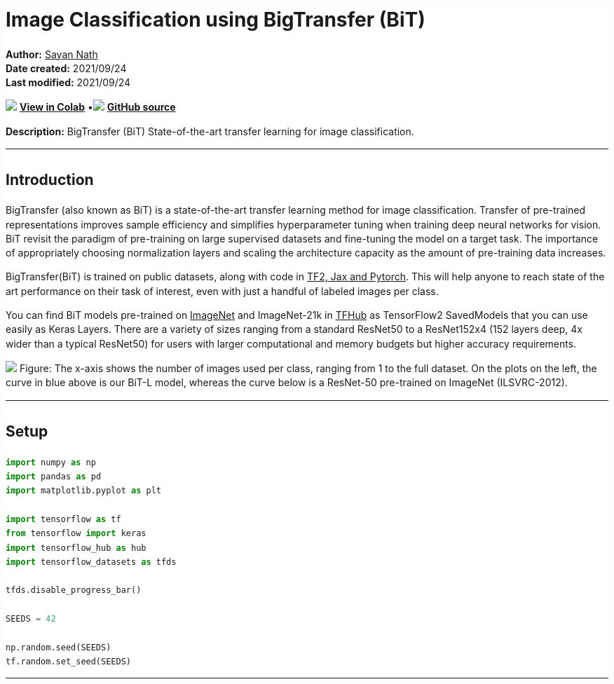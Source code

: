 # Image Classification using BigTransfer (BiT)

**Author:** [Sayan Nath](https://twitter.com/sayannath2350)<br>
**Date created:** 2021/09/24<br>
**Last modified:** 2021/09/24<br>


<img class="k-inline-icon" src="https://colab.research.google.com/img/colab_favicon.ico"/> [**View in Colab**](https://colab.research.google.com/github/keras-team/keras-io/blob/master/examples/vision/ipynb/bit.ipynb)  <span class="k-dot">•</span><img class="k-inline-icon" src="https://github.com/favicon.ico"/> [**GitHub source**](https://github.com/keras-team/keras-io/blob/master/examples/vision/bit.py)


**Description:** BigTransfer (BiT) State-of-the-art transfer learning for image classification.

---
## Introduction

BigTransfer (also known as BiT) is a state-of-the-art transfer learning method for image
classification. Transfer of pre-trained representations improves sample efficiency and
simplifies hyperparameter tuning when training deep neural networks for vision. BiT
revisit the paradigm of pre-training on large supervised datasets and fine-tuning the
model on a target task. The importance of appropriately choosing normalization layers and
scaling the architecture capacity as the amount of pre-training data increases.

BigTransfer(BiT) is trained on public datasets, along with code in [TF2, Jax and
Pytorch](https://github.com/google-research/big_transfer). This will help anyone to reach
state of the art performance on their task of interest, even with just a handful of
labeled images per class.

You can find BiT models pre-trained on
[ImageNet](https://image-net.org/challenges/LSVRC/2012/index) and ImageNet-21k in
[TFHub](https://tfhub.dev/google/collections/bit/1) as TensorFlow2 SavedModels that you
can use easily as Keras Layers. There are a variety of sizes ranging from a standard
ResNet50 to a ResNet152x4 (152 layers deep, 4x wider than a typical ResNet50) for users
with larger computational and memory budgets but higher accuracy requirements.

![](https://i.imgur.com/XeWVfe7.jpeg)
Figure: The x-axis shows the number of images used per class, ranging from 1 to the full
dataset. On the plots on the left, the curve in blue above is our BiT-L model, whereas
the curve below is a ResNet-50 pre-trained on ImageNet (ILSVRC-2012).

---
## Setup


```python
import numpy as np
import pandas as pd
import matplotlib.pyplot as plt

import tensorflow as tf
from tensorflow import keras
import tensorflow_hub as hub
import tensorflow_datasets as tfds

tfds.disable_progress_bar()

SEEDS = 42

np.random.seed(SEEDS)
tf.random.set_seed(SEEDS)
```

---